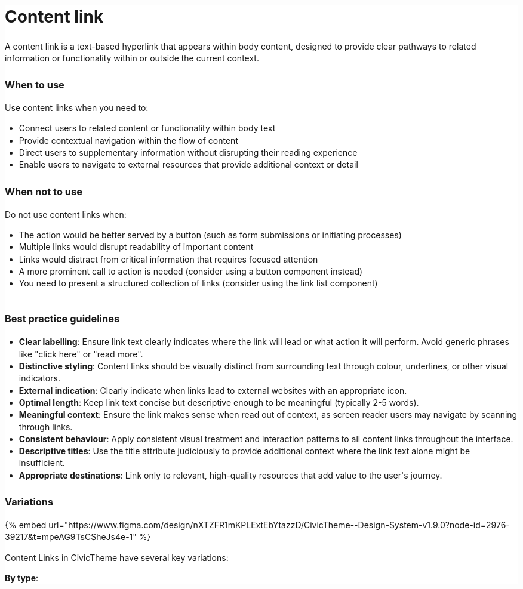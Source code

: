 # Content link

A content link is a text-based hyperlink that appears within body content, designed to provide clear pathways to related information or functionality within or outside the current context.

### When to use

Use content links when you need to:

* Connect users to related content or functionality within body text
* Provide contextual navigation within the flow of content
* Direct users to supplementary information without disrupting their reading experience
* Enable users to navigate to external resources that provide additional context or detail

### When not to use

Do not use content links when:

* The action would be better served by a button (such as form submissions or initiating processes)
* Multiple links would disrupt readability of important content
* Links would distract from critical information that requires focused attention
* A more prominent call to action is needed (consider using a button component instead)
* You need to present a structured collection of links (consider using the link list component)

***

### Best practice guidelines

* **Clear labelling**: Ensure link text clearly indicates where the link will lead or what action it will perform. Avoid generic phrases like "click here" or "read more".
* **Distinctive styling**: Content links should be visually distinct from surrounding text through colour, underlines, or other visual indicators.
* **External indication**: Clearly indicate when links lead to external websites with an appropriate icon.
* **Optimal length**: Keep link text concise but descriptive enough to be meaningful (typically 2-5 words).
* **Meaningful context**: Ensure the link makes sense when read out of context, as screen reader users may navigate by scanning through links.
* **Consistent behaviour**: Apply consistent visual treatment and interaction patterns to all content links throughout the interface.
* **Descriptive titles**: Use the title attribute judiciously to provide additional context where the link text alone might be insufficient.
* **Appropriate destinations**: Link only to relevant, high-quality resources that add value to the user's journey.

### Variations

{% embed url="https://www.figma.com/design/nXTZFR1mKPLExtEbYtazzD/CivicTheme--Design-System-v1.9.0?node-id=2976-39217&t=mpeAG9TsCSheJs4e-1" %}

Content Links in CivicTheme have several key variations:

**By type**:
